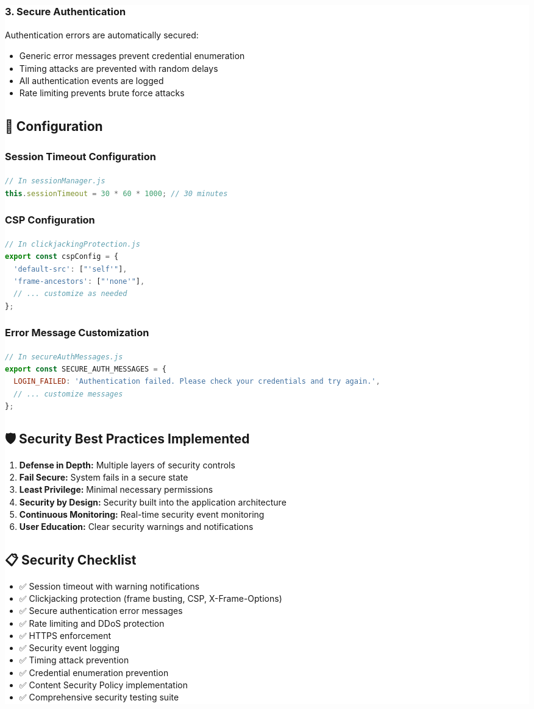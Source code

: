 ### 3. Secure Authentication

Authentication errors are automatically secured:
- Generic error messages prevent credential enumeration
- Timing attacks are prevented with random delays
- All authentication events are logged
- Rate limiting prevents brute force attacks

## 🔧 Configuration

### Session Timeout Configuration

```javascript
// In sessionManager.js
this.sessionTimeout = 30 * 60 * 1000; // 30 minutes
```

### CSP Configuration

```javascript
// In clickjackingProtection.js
export const cspConfig = {
  'default-src': ["'self'"],
  'frame-ancestors': ["'none'"],
  // ... customize as needed
};
```

### Error Message Customization

```javascript
// In secureAuthMessages.js
export const SECURE_AUTH_MESSAGES = {
  LOGIN_FAILED: 'Authentication failed. Please check your credentials and try again.',
  // ... customize messages
};
```

## 🛡️ Security Best Practices Implemented

1. **Defense in Depth:** Multiple layers of security controls
2. **Fail Secure:** System fails in a secure state
3. **Least Privilege:** Minimal necessary permissions
4. **Security by Design:** Security built into the application architecture
5. **Continuous Monitoring:** Real-time security event monitoring
6. **User Education:** Clear security warnings and notifications

## 📋 Security Checklist

- ✅ Session timeout with warning notifications
- ✅ Clickjacking protection (frame busting, CSP, X-Frame-Options)
- ✅ Secure authentication error messages
- ✅ Rate limiting and DDoS protection
- ✅ HTTPS enforcement
- ✅ Security event logging
- ✅ Timing attack prevention
- ✅ Credential enumeration prevention
- ✅ Content Security Policy implementation
- ✅ Comprehensive security testing suite
